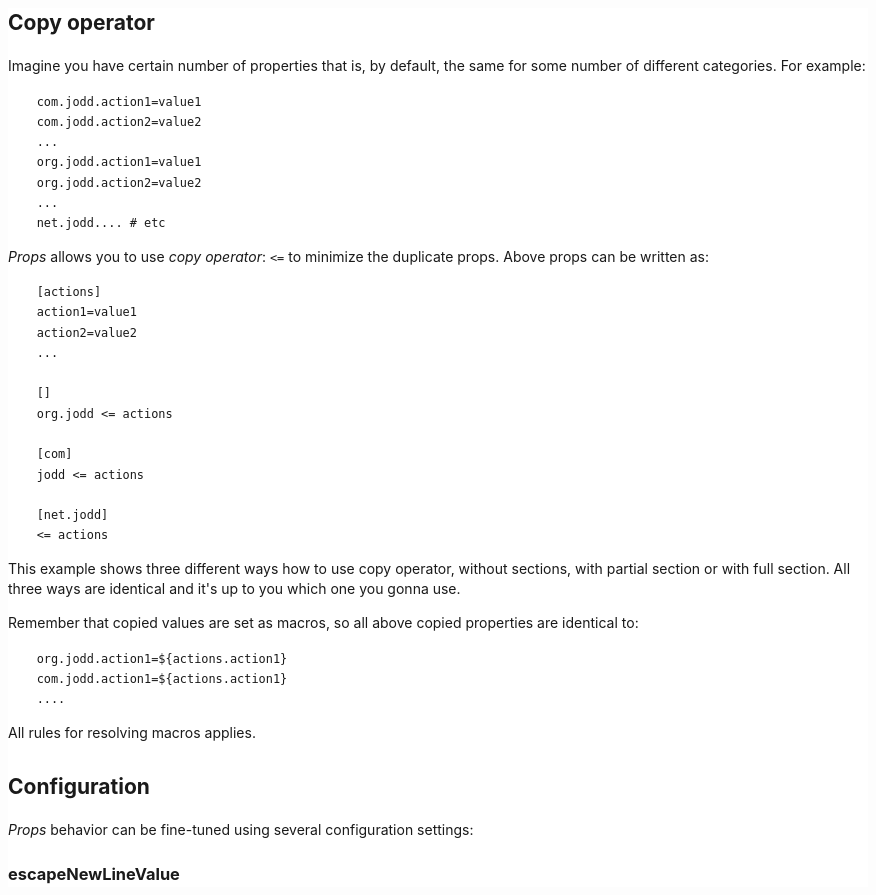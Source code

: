 ## Copy operator

Imagine you have certain number of properties that is, by default,
the same for some number of different categories. For example:

~~~~~
    com.jodd.action1=value1
    com.jodd.action2=value2
    ...
    org.jodd.action1=value1
    org.jodd.action2=value2
    ...
    net.jodd.... # etc
~~~~~

*Props* allows you to use _copy operator_: `<=` to minimize the duplicate
props. Above props can be written as:

~~~~~
    [actions]
    action1=value1
    action2=value2
    ...

    []
    org.jodd <= actions

    [com]
    jodd <= actions

    [net.jodd]
    <= actions
~~~~~

This example shows three different ways how to use copy operator, without
sections, with partial section or with full section. All three ways
are identical and it's up to you which one you gonna use.

Remember that copied values are set as macros, so all above
copied properties are identical to:

~~~~~
    org.jodd.action1=${actions.action1}
    com.jodd.action1=${actions.action1}
    ....
~~~~~

All rules for resolving macros applies.

## Configuration

*Props* behavior can be fine-tuned using several configuration settings:

### escapeNewLineValue


[1]: http://plugins.intellij.net/plugin/?idea&id=5984